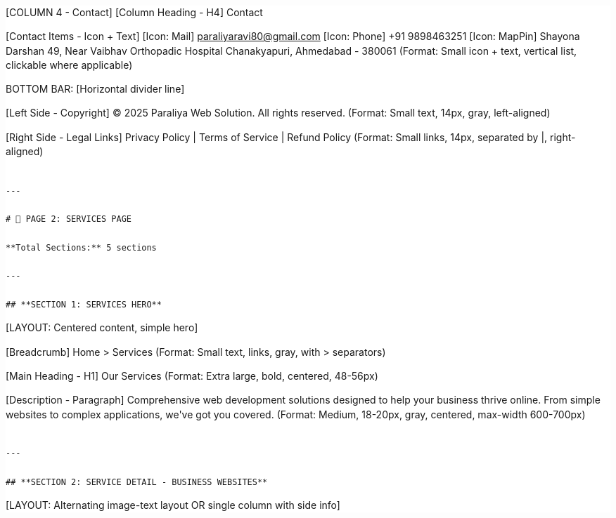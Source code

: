 
[COLUMN 4 - Contact]
[Column Heading - H4]
Contact

[Contact Items - Icon + Text]
[Icon: Mail] paraliyaravi80@gmail.com
[Icon: Phone] +91 9898463251
[Icon: MapPin] Shayona Darshan 49, Near Vaibhav Orthopadic Hospital Chanakyapuri, Ahmedabad - 380061
(Format: Small icon + text, vertical list, clickable where applicable)


BOTTOM BAR:
[Horizontal divider line]

[Left Side - Copyright]
© 2025 Paraliya Web Solution. All rights reserved.
(Format: Small text, 14px, gray, left-aligned)

[Right Side - Legal Links]
Privacy Policy | Terms of Service | Refund Policy
(Format: Small links, 14px, separated by |, right-aligned)
```

---

# 📄 PAGE 2: SERVICES PAGE

**Total Sections:** 5 sections

---

## **SECTION 1: SERVICES HERO**
```
[LAYOUT: Centered content, simple hero]

[Breadcrumb]
Home > Services
(Format: Small text, links, gray, with > separators)

[Main Heading - H1]
Our Services
(Format: Extra large, bold, centered, 48-56px)

[Description - Paragraph]
Comprehensive web development solutions designed to help your business thrive online. From simple websites to complex applications, we've got you covered.
(Format: Medium, 18-20px, gray, centered, max-width 600-700px)
```

---

## **SECTION 2: SERVICE DETAIL - BUSINESS WEBSITES**
```
[LAYOUT: Alternating image-text layout OR single column with side info]
